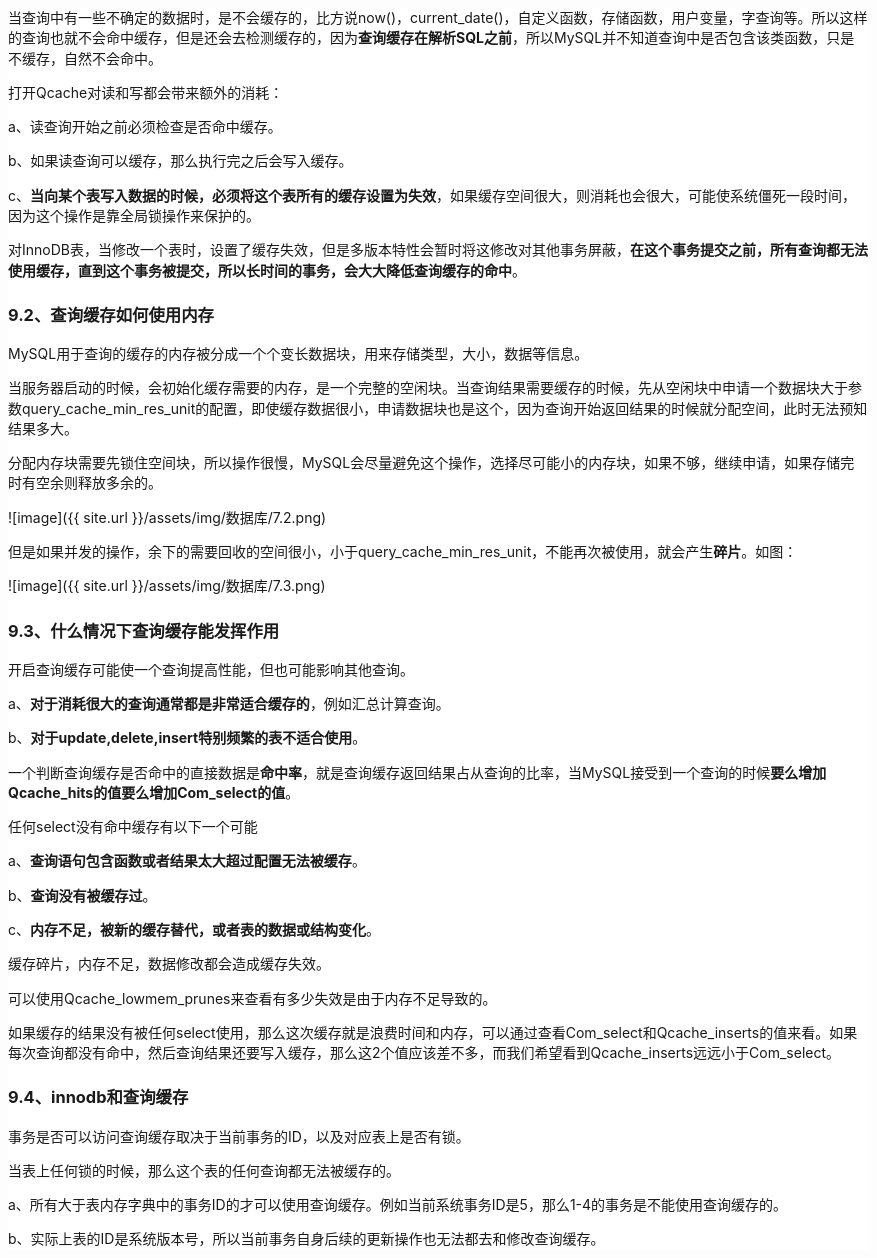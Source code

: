 当查询中有一些不确定的数据时，是不会缓存的，比方说now()，current_date()，自定义函数，存储函数，用户变量，字查询等。所以这样的查询也就不会命中缓存，但是还会去检测缓存的，因为**查询缓存在解析SQL之前**，所以MySQL并不知道查询中是否包含该类函数，只是不缓存，自然不会命中。

打开Qcache对读和写都会带来额外的消耗：

a、读查询开始之前必须检查是否命中缓存。

b、如果读查询可以缓存，那么执行完之后会写入缓存。

c、**当向某个表写入数据的时候，必须将这个表所有的缓存设置为失效**，如果缓存空间很大，则消耗也会很大，可能使系统僵死一段时间，因为这个操作是靠全局锁操作来保护的。

   对InnoDB表，当修改一个表时，设置了缓存失效，但是多版本特性会暂时将这修改对其他事务屏蔽，**在这个事务提交之前，所有查询都无法使用缓存，直到这个事务被提交，所以长时间的事务，会大大降低查询缓存的命中**。

### 9.2、查询缓存如何使用内存

MySQL用于查询的缓存的内存被分成一个个变长数据块，用来存储类型，大小，数据等信息。

当服务器启动的时候，会初始化缓存需要的内存，是一个完整的空闲块。当查询结果需要缓存的时候，先从空闲块中申请一个数据块大于参数query_cache_min_res_unit的配置，即使缓存数据很小，申请数据块也是这个，因为查询开始返回结果的时候就分配空间，此时无法预知结果多大。

分配内存块需要先锁住空间块，所以操作很慢，MySQL会尽量避免这个操作，选择尽可能小的内存块，如果不够，继续申请，如果存储完时有空余则释放多余的。

![image]({{ site.url }}/assets/img/数据库/7.2.png)

但是如果并发的操作，余下的需要回收的空间很小，小于query_cache_min_res_unit，不能再次被使用，就会产生**碎片**。如图：

![image]({{ site.url }}/assets/img/数据库/7.3.png)

### 9.3、什么情况下查询缓存能发挥作用

开启查询缓存可能使一个查询提高性能，但也可能影响其他查询。

a、**对于消耗很大的查询通常都是非常适合缓存的**，例如汇总计算查询。

b、**对于update,delete,insert特别频繁的表不适合使用**。

一个判断查询缓存是否命中的直接数据是**命中率**，就是查询缓存返回结果占从查询的比率，当MySQL接受到一个查询的时候**要么增加Qcache_hits的值要么增加Com_select的值**。

任何select没有命中缓存有以下一个可能

a、**查询语句包含函数或者结果太大超过配置无法被缓存**。

b、**查询没有被缓存过**。

c、**内存不足，被新的缓存替代，或者表的数据或结构变化**。

缓存碎片，内存不足，数据修改都会造成缓存失效。

可以使用Qcache_lowmem_prunes来查看有多少失效是由于内存不足导致的。

如果缓存的结果没有被任何select使用，那么这次缓存就是浪费时间和内存，可以通过查看Com_select和Qcache_inserts的值来看。如果每次查询都没有命中，然后查询结果还要写入缓存，那么这2个值应该差不多，而我们希望看到Qcache_inserts远远小于Com_select。

### 9.4、innodb和查询缓存

事务是否可以访问查询缓存取决于当前事务的ID，以及对应表上是否有锁。

当表上任何锁的时候，那么这个表的任何查询都无法被缓存的。

a、所有大于表内存字典中的事务ID的才可以使用查询缓存。例如当前系统事务ID是5，那么1-4的事务是不能使用查询缓存的。

b、实际上表的ID是系统版本号，所以当前事务自身后续的更新操作也无法都去和修改查询缓存。